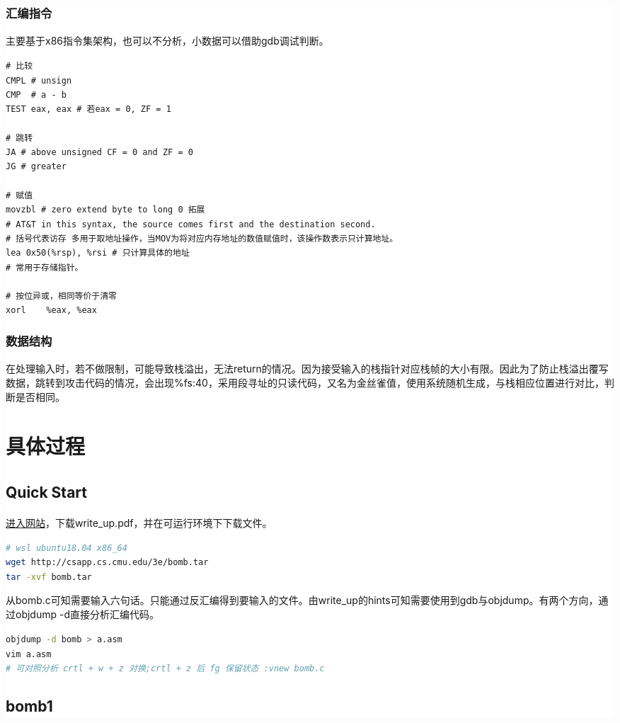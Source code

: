 ```assembly
```

### 汇编指令

主要基于x86指令集架构，也可以不分析，小数据可以借助gdb调试判断。

```assembly
# 比较
CMPL # unsign 
CMP  # a - b
TEST eax, eax # 若eax = 0, ZF = 1

# 跳转
JA # above unsigned CF = 0 and ZF = 0 
JG # greater

# 赋值
movzbl # zero extend byte to long 0 拓展
# AT&T in this syntax, the source comes first and the destination second. 
# 括号代表访存 多用于取地址操作，当MOV为将对应内存地址的数值赋值时，该操作数表示只计算地址。
lea 0x50(%rsp), %rsi # 只计算具体的地址
# 常用于存储指针。

# 按位异或，相同等价于清零
xorl    %eax, %eax
```

### 数据结构

在处理输入时，若不做限制，可能导致栈溢出，无法return的情况。因为接受输入的栈指针对应栈帧的大小有限。因此为了防止栈溢出覆写数据，跳转到攻击代码的情况，会出现%fs:40，采用段寻址的只读代码，又名为金丝雀值，使用系统随机生成，与栈相应位置进行对比，判断是否相同。

# 具体过程

## Quick Start

[进入网站](http://csapp.cs.cmu.edu/3e/labs.html)，下载write_up.pdf，并在可运行环境下下载文件。

```bash
# wsl ubuntu18.04 x86_64 
wget http://csapp.cs.cmu.edu/3e/bomb.tar
tar -xvf bomb.tar 
```

从bomb.c可知需要输入六句话。只能通过反汇编得到要输入的文件。由write_up的hints可知需要使用到gdb与objdump。有两个方向，通过objdump -d直接分析汇编代码。

```bash
objdump -d bomb > a.asm 
vim a.asm 
# 可对照分析 crtl + w + z 对换;crtl + z 后 fg 保留状态 :vnew bomb.c
```

## bomb1
